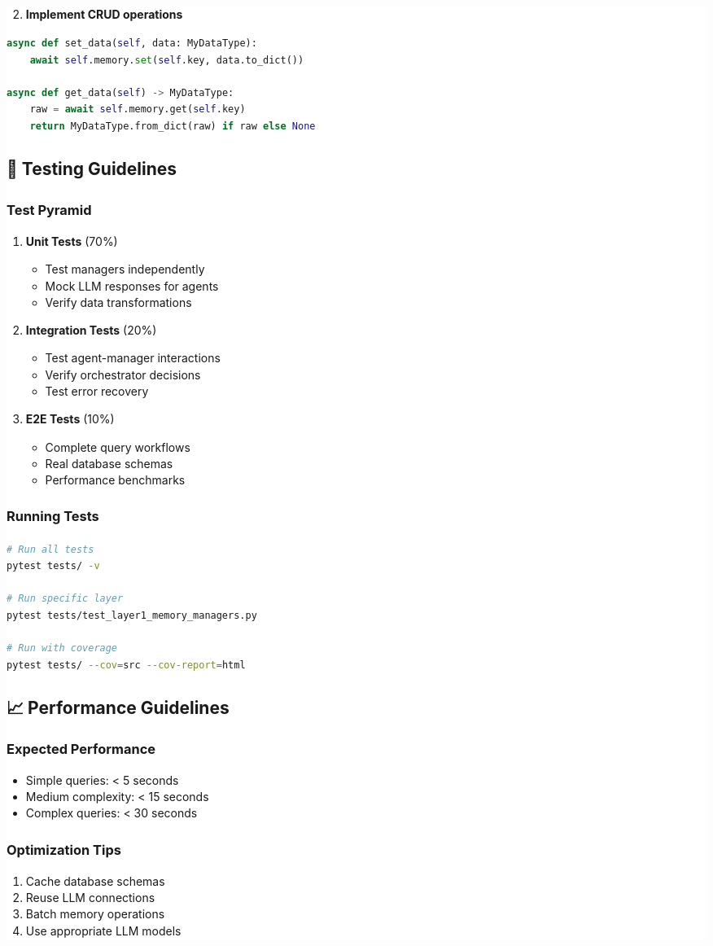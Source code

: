 2. **Implement CRUD operations**
```python
async def set_data(self, data: MyDataType):
    await self.memory.set(self.key, data.to_dict())

async def get_data(self) -> MyDataType:
    raw = await self.memory.get(self.key)
    return MyDataType.from_dict(raw) if raw else None
```

## 🧪 Testing Guidelines

### Test Pyramid
1. **Unit Tests** (70%)
   - Test managers independently
   - Mock LLM responses for agents
   - Verify data transformations

2. **Integration Tests** (20%)
   - Test agent-manager interactions
   - Verify orchestrator decisions
   - Test error recovery

3. **E2E Tests** (10%)
   - Complete query workflows
   - Real database schemas
   - Performance benchmarks

### Running Tests
```bash
# Run all tests
pytest tests/ -v

# Run specific layer
pytest tests/test_layer1_memory_managers.py

# Run with coverage
pytest tests/ --cov=src --cov-report=html
```

## 📈 Performance Guidelines

### Expected Performance
- Simple queries: < 5 seconds
- Medium complexity: < 15 seconds
- Complex queries: < 30 seconds

### Optimization Tips
1. Cache database schemas
2. Reuse LLM connections
3. Batch memory operations
4. Use appropriate LLM models
